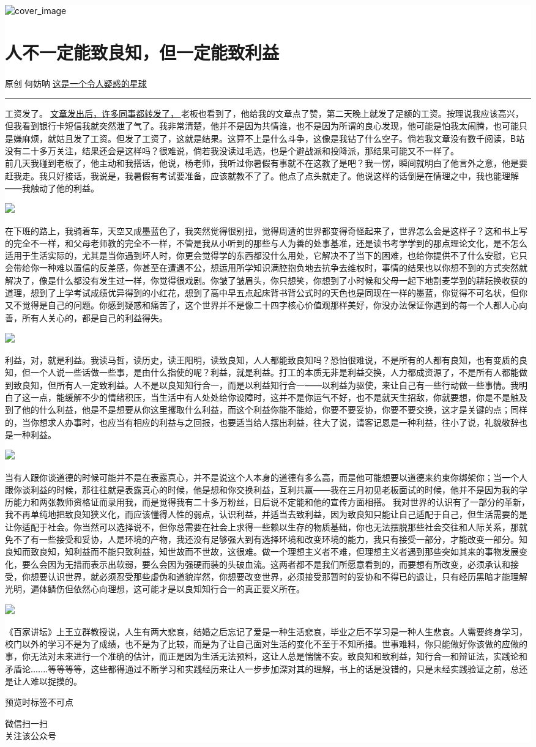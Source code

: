 ![cover_image](https://mmbiz.qpic.cn/mmbiz_jpg/UF0iaTnc0u76v9FpRVKJR6n6NeYjTrk9HukMge4aL5e8ZkkdM7HIFSRniaibmzKMRmDRlmMOlNEgPXZ2M7K4CKVPg/0?wx_fmt=jpeg)

#  人不一定能致良知，但一定能致利益

原创  何妨呐  [ 这是一个令人疑惑的星球 ](javascript:void\(0\);)

__ _ _ _ _

工资发了。 [ 文章发出后，许多同事都转发了，
](http://mp.weixin.qq.com/s?__biz=Mzg3NDg5NTU3MQ==&mid=2247485569&idx=1&sn=f3f9d97532453864086a88b0e648fbcf&chksm=cec8893df9bf002b4fd0d57a6d054919ca00cdd236f301a422d6f30c84c31efc2f57f895dcf1&scene=21#wechat_redirect)
老板也看到了，他给我的文章点了赞，第二天晚上就发了足额的工资。按理说我应该高兴，但我看到银行卡短信我就突然泄了气了。我非常清楚，他并不是因为共情谁，也不是因为所谓的良心发现，他可能是怕我太闹腾，也可能只是嫌麻烦，就姑且发了工资。但发了工资了，这就是结果。这算不上是什么斗争，这像是我钻了什么空子。倘若我文章没有数千阅读，B站没有二十多万关注，结果还会是这样吗？很难说，倘若我没读过毛选，也是个避战派和投降派，那结果可能又不一样了。  
前几天我碰到老板了，他主动和我搭话，他说，杨老师，我听过你暑假有事就不在这教了是吧？我一愣，瞬间就明白了他言外之意，他是要赶我走。我只好接话，我说是，我暑假有考试要准备，应该就教不了了。他点了点头就走了。他说这样的话倒是在情理之中，我也能理解——我触动了他的利益。

![](https://mmbiz.qpic.cn/mmbiz_jpg/UF0iaTnc0u76v9FpRVKJR6n6NeYjTrk9H2dZpjibUO6kX5G8yZTyNeuXlMibKDve6BibwTJxAviadtH4Et4EmZpwN0g/640?wx_fmt=jpeg&from=appmsg)

在下班的路上，我骑着车，天空又成墨蓝色了，我突然觉得很别扭，觉得周遭的世界都变得奇怪起来了，世界怎么会是这样子？这和书上写的完全不一样，和父母老师教的完全不一样，不管是我从小听到的那些与人为善的处事基准，还是读书考学学到的那点理论文化，是不怎么适用于生活实际的，尤其是当你遇到坏人时，你更会觉得学的东西都没什么用处，它解决不了当下的困难，也给你提供不了什么安慰，它只会带给你一种难以置信的反差感，你甚至在遭遇不公，想运用所学知识满腔抱负地去抗争去维权时，事情的结果也以你想不到的方式突然就解决了，像是什么都没有发生过一样，你觉得很戏剧。你皱了皱眉头，你只想笑，你想到了小时候和父母一起下地割麦学到的耕耘换收获的道理，想到了上学考试成绩优异得到的小红花，想到了高中早五点起床背书背公式时的天色也是同现在一样的墨蓝，你觉得不可名状，但你又不觉得是自己的问题。你感到疑惑和痛苦了，这个世界并不是像二十四字核心价值观那样美好，你没办法保证你遇到的每一个人都人心向善，所有人关心的，都是自己的利益得失。

![](https://mmbiz.qpic.cn/mmbiz_jpg/UF0iaTnc0u76v9FpRVKJR6n6NeYjTrk9Hfm6C4NkiawC8akd5rm1iccshM3iaxCH1ibylMLpWwIYxdfQHcWklg0RHGg/640?wx_fmt=jpeg)

利益，对，就是利益。我读马哲，读历史，读王阳明，读致良知，人人都能致良知吗？恐怕很难说，不是所有的人都有良知，也有变质的良知，但一个人说一些话做一些事，是由什么指使的呢？利益，就是利益。打工的本质无非是利益交换，人力都成资源了，不是所有人都能做到致良知，但所有人一定致利益。人不是以良知知行合一，而是以利益知行合一——以利益为驱使，来让自己有一些行动做一些事情。我明白了这一点，能缓解不少的情绪积压，当生活中有人处处给你设障时，这并不是你运气不好，也不是就天生招敌，你就要想，你是不是触及到了他的什么利益，他是不是想要从你这里攫取什么利益，而这个利益你能不能给，你要不要妥协，你要不要交换，这才是关键的点；同样的，当你想求人办事时，也应当有相应的利益与之回报，也要适当给人摆出利益，往大了说，请客记恩是一种利益，往小了说，礼貌敬辞也是一种利益。

![](https://mmbiz.qpic.cn/mmbiz_jpg/UF0iaTnc0u76v9FpRVKJR6n6NeYjTrk9HDaOn46IXoV7RNXQicoAIvJqIe6z2QRcnibXB11k5O09oSa1Oqh9GfNYw/640?wx_fmt=jpeg&from=appmsg)

当有人跟你谈道德的时候可能并不是在表露真心，并不是说这个人本身的道德有多么高，而是他可能想要以道德来约束你绑架你；当一个人跟你谈利益的时候，那往往就是表露真心的时候，他是想和你交换利益，互利共赢——我在三月初见老板面试的时候，他并不是因为我的学历能力和两张教师资格证而录用我，而是觉得我有二十多万粉丝，日后说不定能和他的宣传方面相搭。
我对世界的认识有了一部分的革新，我不再单纯地把致良知狭义化，而应该懂得人性的弱点，认识利益，并适当去致利益，因为致良知只能让自己适配于自己，但生活需要的是让你适配于社会。你当然可以选择说不，但你总需要在社会上求得一些赖以生存的物质基础，你也无法摆脱那些社会交往和人际关系，那就免不了有一些接受和妥协，人是环境的产物，我还没有足够强大到有选择环境和改变环境的能力，我只有接受一部分，才能改变一部分。知良知而致良知，知利益而不能只致利益，知世故而不世故，这很难。做一个理想主义者不难，但理想主义者遇到那些突如其来的事物发展变化，要么会因为无措而表示出软弱，要么会因为强硬而装的头破血流。这两者都不是我们所愿意看到的，而要想有所改变，必须承认和接受，你想要认识世界，就必须忍受那些虚伪和道貌岸然，你想要改变世界，必须接受那暂时的妥协和不得已的退让，只有经历黑暗才能理解光明，遍体鳞伤但依然心向理想，这可能才是以良知知行合一的真正要义所在。

![](https://mmbiz.qpic.cn/mmbiz_jpg/UF0iaTnc0u76v9FpRVKJR6n6NeYjTrk9HrZia8fUMyOicsms4vWCtcPw1B1KUJeyGCmawkuwcHV2euNCOMVfLibadw/640?wx_fmt=jpeg&from=appmsg)

《百家讲坛》上王立群教授说，人生有两大悲哀，结婚之后忘记了爱是一种生活悲哀，毕业之后不学习是一种人生悲哀。人需要终身学习，校门以外的学习不是为了成绩，也不是为了比较，而是为了让自己面对生活的变化不至于不知所措。世事难料，你只能做好你该做的应做的事，你无法对未来进行一个准确的估计，而正是因为生活无法预料，这让人总是惴惴不安。致良知和致利益，知行合一和辩证法，实践论和矛盾论.......等等等等，这些都得通过不断学习和实践经历来让人一步步加深对其的理解，书上的话是没错的，只是未经实践验证之前，总还是让人难以捉摸的。

  

预览时标签不可点

微信扫一扫  
关注该公众号

